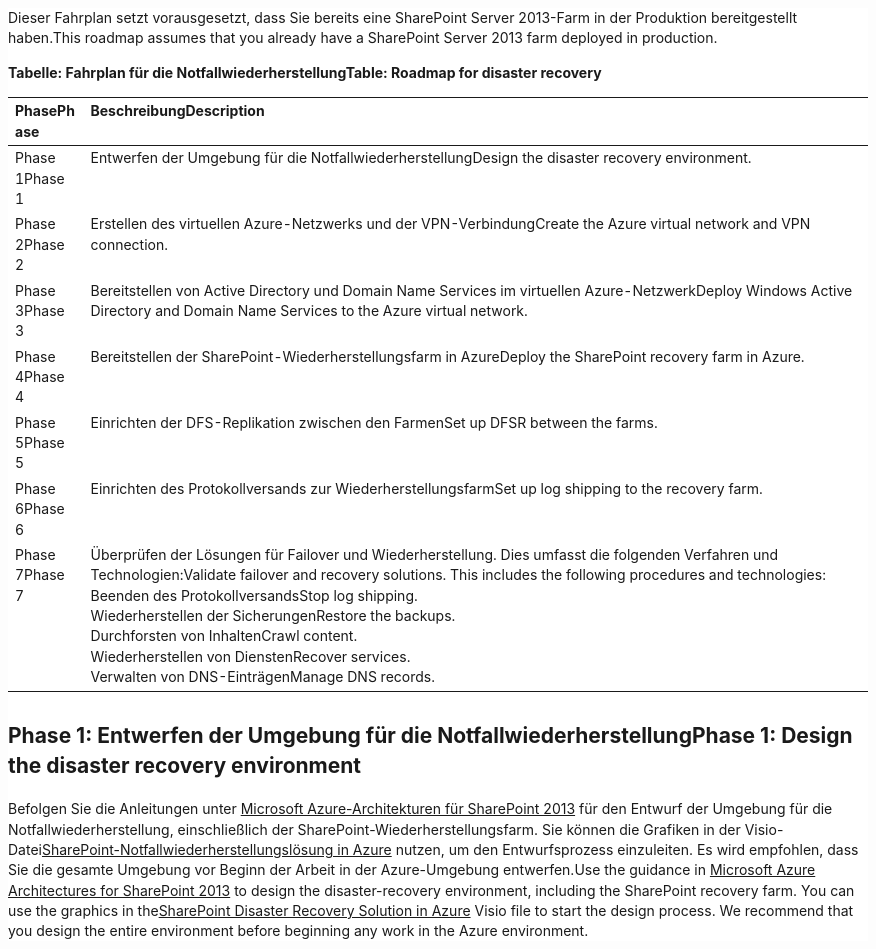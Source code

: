 <span data-ttu-id="67b0d-280">Dieser Fahrplan setzt vorausgesetzt, dass Sie bereits eine SharePoint Server 2013-Farm in der Produktion bereitgestellt haben.</span><span class="sxs-lookup"><span data-stu-id="67b0d-280">This roadmap assumes that you already have a SharePoint Server 2013 farm deployed in production.</span></span>
  
<span data-ttu-id="67b0d-281">**Tabelle: Fahrplan für die Notfallwiederherstellung**</span><span class="sxs-lookup"><span data-stu-id="67b0d-281">**Table: Roadmap for disaster recovery**</span></span>

|<span data-ttu-id="67b0d-282">**Phase**</span><span class="sxs-lookup"><span data-stu-id="67b0d-282">**Phase**</span></span>|<span data-ttu-id="67b0d-283">**Beschreibung**</span><span class="sxs-lookup"><span data-stu-id="67b0d-283">**Description**</span></span>|
|:-----|:-----|
|<span data-ttu-id="67b0d-284">Phase 1</span><span class="sxs-lookup"><span data-stu-id="67b0d-284">Phase 1</span></span>  <br/> |<span data-ttu-id="67b0d-285">Entwerfen der Umgebung für die Notfallwiederherstellung</span><span class="sxs-lookup"><span data-stu-id="67b0d-285">Design the disaster recovery environment.</span></span>  <br/> |
|<span data-ttu-id="67b0d-286">Phase 2</span><span class="sxs-lookup"><span data-stu-id="67b0d-286">Phase 2</span></span>  <br/> |<span data-ttu-id="67b0d-287">Erstellen des virtuellen Azure-Netzwerks und der VPN-Verbindung</span><span class="sxs-lookup"><span data-stu-id="67b0d-287">Create the Azure virtual network and VPN connection.</span></span>  <br/> |
|<span data-ttu-id="67b0d-288">Phase 3</span><span class="sxs-lookup"><span data-stu-id="67b0d-288">Phase 3</span></span>  <br/> |<span data-ttu-id="67b0d-289">Bereitstellen von Active Directory und Domain Name Services im virtuellen Azure-Netzwerk</span><span class="sxs-lookup"><span data-stu-id="67b0d-289">Deploy Windows Active Directory and Domain Name Services to the Azure virtual network.</span></span>  <br/> |
|<span data-ttu-id="67b0d-290">Phase 4</span><span class="sxs-lookup"><span data-stu-id="67b0d-290">Phase 4</span></span>  <br/> |<span data-ttu-id="67b0d-291">Bereitstellen der SharePoint-Wiederherstellungsfarm in Azure</span><span class="sxs-lookup"><span data-stu-id="67b0d-291">Deploy the SharePoint recovery farm in Azure.</span></span>  <br/> |
|<span data-ttu-id="67b0d-292">Phase 5</span><span class="sxs-lookup"><span data-stu-id="67b0d-292">Phase 5</span></span>  <br/> |<span data-ttu-id="67b0d-293">Einrichten der DFS-Replikation zwischen den Farmen</span><span class="sxs-lookup"><span data-stu-id="67b0d-293">Set up DFSR between the farms.</span></span>  <br/> |
|<span data-ttu-id="67b0d-294">Phase 6</span><span class="sxs-lookup"><span data-stu-id="67b0d-294">Phase 6</span></span>  <br/> |<span data-ttu-id="67b0d-295">Einrichten des Protokollversands zur Wiederherstellungsfarm</span><span class="sxs-lookup"><span data-stu-id="67b0d-295">Set up log shipping to the recovery farm.</span></span>  <br/> |
|<span data-ttu-id="67b0d-296">Phase 7</span><span class="sxs-lookup"><span data-stu-id="67b0d-296">Phase 7</span></span>  <br/> | <span data-ttu-id="67b0d-p129">Überprüfen der Lösungen für Failover und Wiederherstellung. Dies umfasst die folgenden Verfahren und Technologien:</span><span class="sxs-lookup"><span data-stu-id="67b0d-p129">Validate failover and recovery solutions. This includes the following procedures and technologies:</span></span> <br/>  <span data-ttu-id="67b0d-299">Beenden des Protokollversands</span><span class="sxs-lookup"><span data-stu-id="67b0d-299">Stop log shipping.</span></span> <br/>  <span data-ttu-id="67b0d-300">Wiederherstellen der Sicherungen</span><span class="sxs-lookup"><span data-stu-id="67b0d-300">Restore the backups.</span></span> <br/>  <span data-ttu-id="67b0d-301">Durchforsten von Inhalten</span><span class="sxs-lookup"><span data-stu-id="67b0d-301">Crawl content.</span></span> <br/>  <span data-ttu-id="67b0d-302">Wiederherstellen von Diensten</span><span class="sxs-lookup"><span data-stu-id="67b0d-302">Recover services.</span></span> <br/>  <span data-ttu-id="67b0d-303">Verwalten von DNS-Einträgen</span><span class="sxs-lookup"><span data-stu-id="67b0d-303">Manage DNS records.</span></span> <br/> |
   
## <a name="phase-1-design-the-disaster-recovery-environment"></a><span data-ttu-id="67b0d-304">Phase 1: Entwerfen der Umgebung für die Notfallwiederherstellung</span><span class="sxs-lookup"><span data-stu-id="67b0d-304">Phase 1: Design the disaster recovery environment</span></span>
<span data-ttu-id="67b0d-305"><a name="Phase1"> </a></span><span class="sxs-lookup"><span data-stu-id="67b0d-305"><a name="Phase1"> </a></span></span>

<span data-ttu-id="67b0d-p130">Befolgen Sie die Anleitungen unter [Microsoft Azure-Architekturen für SharePoint 2013](microsoft-azure-architectures-for-sharepoint-2013.md) für den Entwurf der Umgebung für die Notfallwiederherstellung, einschließlich der SharePoint-Wiederherstellungsfarm. Sie können die Grafiken in der Visio-Datei[SharePoint-Notfallwiederherstellungslösung in Azure](https://go.microsoft.com/fwlink/p/?LinkId=392554) nutzen, um den Entwurfsprozess einzuleiten. Es wird empfohlen, dass Sie die gesamte Umgebung vor Beginn der Arbeit in der Azure-Umgebung entwerfen.</span><span class="sxs-lookup"><span data-stu-id="67b0d-p130">Use the guidance in [Microsoft Azure Architectures for SharePoint 2013](microsoft-azure-architectures-for-sharepoint-2013.md) to design the disaster-recovery environment, including the SharePoint recovery farm. You can use the graphics in the[SharePoint Disaster Recovery Solution in Azure](https://go.microsoft.com/fwlink/p/?LinkId=392554) Visio file to start the design process. We recommend that you design the entire environment before beginning any work in the Azure environment.</span></span>
  